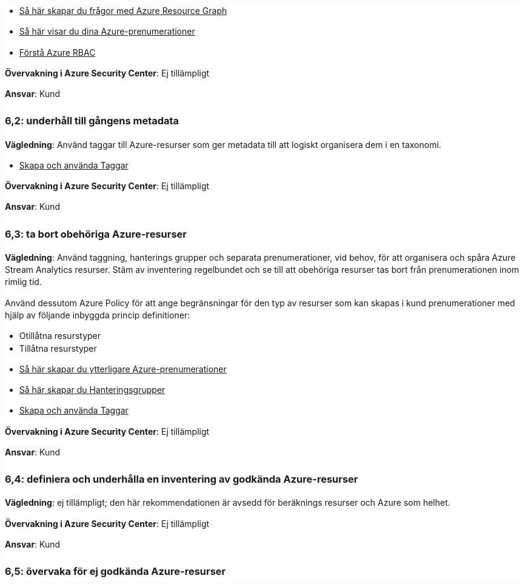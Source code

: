 * [Så här skapar du frågor med Azure Resource Graph](../governance/resource-graph/first-query-portal.md)

* [Så här visar du dina Azure-prenumerationer](/powershell/module/az.accounts/get-azsubscription)

* [Förstå Azure RBAC](../role-based-access-control/overview.md)

**Övervakning i Azure Security Center**: Ej tillämpligt

**Ansvar**: Kund

### <a name="62-maintain-asset-metadata"></a>6,2: underhåll till gångens metadata

**Vägledning**: Använd taggar till Azure-resurser som ger metadata till att logiskt organisera dem i en taxonomi.

* [Skapa och använda Taggar](../azure-resource-manager/management/tag-resources.md)

**Övervakning i Azure Security Center**: Ej tillämpligt

**Ansvar**: Kund

### <a name="63-delete-unauthorized-azure-resources"></a>6,3: ta bort obehöriga Azure-resurser

**Vägledning**: Använd taggning, hanterings grupper och separata prenumerationer, vid behov, för att organisera och spåra Azure Stream Analytics resurser. Stäm av inventering regelbundet och se till att obehöriga resurser tas bort från prenumerationen inom rimlig tid.

Använd dessutom Azure Policy för att ange begränsningar för den typ av resurser som kan skapas i kund prenumerationer med hjälp av följande inbyggda princip definitioner:
- Otillåtna resurstyper
- Tillåtna resurstyper

* [Så här skapar du ytterligare Azure-prenumerationer](../cost-management-billing/manage/create-subscription.md)

* [Så här skapar du Hanteringsgrupper](../governance/management-groups/create-management-group-portal.md)

* [Skapa och använda Taggar](../azure-resource-manager/management/tag-resources.md)

**Övervakning i Azure Security Center**: Ej tillämpligt

**Ansvar**: Kund

### <a name="64-define-and-maintain-an-inventory-of-approved-azure-resources"></a>6,4: definiera och underhålla en inventering av godkända Azure-resurser

**Vägledning**: ej tillämpligt; den här rekommendationen är avsedd för beräknings resurser och Azure som helhet.

**Övervakning i Azure Security Center**: Ej tillämpligt

**Ansvar**: Kund

### <a name="65-monitor-for-unapproved-azure-resources"></a>6,5: övervaka för ej godkända Azure-resurser
